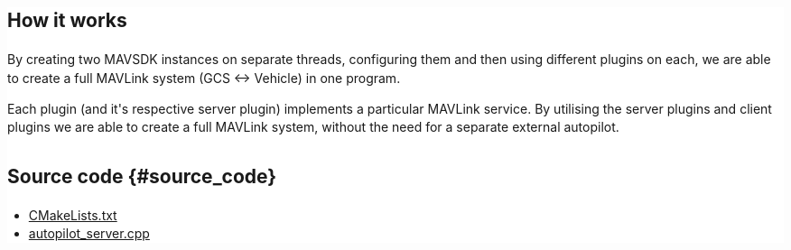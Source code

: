 ## How it works

By creating two MAVSDK instances on separate threads, configuring them and then using different plugins on each, we are able to create a full MAVLink system (GCS <-> Vehicle)
in one program.

Each plugin (and it's respective server plugin) implements a particular MAVLink service.
By utilising the server plugins and client plugins we are able to create a full MAVLink
system, without the need for a separate external autopilot.

## Source code {#source_code}

- [CMakeLists.txt](https://github.com/mavlink/MAVSDK/blob/main/examples/autopilot_server/CMakeLists.txt)
- [autopilot_server.cpp](https://github.com/mavlink/MAVSDK/blob/main/examples/autopilot_server/autopilot_server.cpp)
